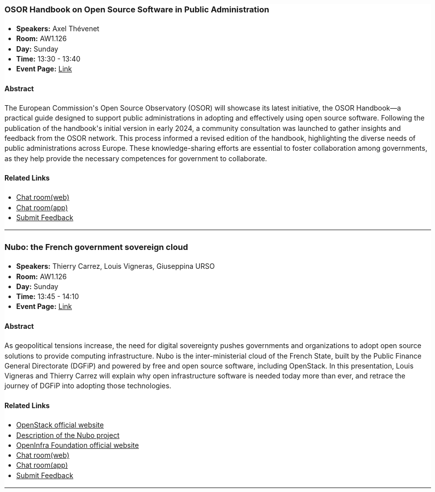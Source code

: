 ### OSOR Handbook on Open Source Software in Public Administration

- **Speakers:** Axel Thévenet
- **Room:** AW1.126
- **Day:** Sunday
- **Time:** 13:30 - 13:40
- **Event Page:** [Link](https://fosdem.org/2025/schedule/event/fosdem-2025-5693-osor-handbook-on-open-source-software-in-public-administration/)

#### Abstract

The European Commission's Open Source Observatory (OSOR) will showcase its latest initiative, the OSOR Handbook—a practical guide designed to support public administrations in adopting and effectively using open source software. Following the publication of the handbook's initial version in early 2024, a community consultation was launched to gather insights and feedback from the OSOR network. This process informed a revised edition of the handbook, highlighting the diverse needs of public administrations across Europe. These knowledge-sharing efforts are essential to foster collaboration among governments, as they help provide the necessary competences for government to collaborate.

#### Related Links

- [Chat room(web)](https://chat.fosdem.org/#/room/#2025-government-collaboration:fosdem.org)
- [Chat room(app)](https://matrix.to/#/#2025-government-collaboration:fosdem.org?web-instance[element.io]=chat.fosdem.org)
- [Submit Feedback](https://pretalx.fosdem.org/fosdem-2025/talk/V93KCB/feedback/)

---

### Nubo: the French government sovereign cloud

- **Speakers:** Thierry Carrez, Louis Vigneras, Giuseppina URSO
- **Room:** AW1.126
- **Day:** Sunday
- **Time:** 13:45 - 14:10
- **Event Page:** [Link](https://fosdem.org/2025/schedule/event/fosdem-2025-6234-nubo-the-french-government-sovereign-cloud/)

#### Abstract

As geopolitical tensions increase, the need for digital sovereignty pushes governments and organizations to adopt open source solutions to provide computing infrastructure.
Nubo is the inter-ministerial cloud of the French State, built by the Public Finance General Directorate (DGFiP) and powered by free and open source software, including OpenStack. In this presentation, Louis Vigneras and Thierry Carrez will explain why open infrastructure software is needed today more than ever, and retrace the journey of DGFiP into adopting those technologies.

#### Related Links

- [OpenStack official website](https://www.openstack.org/)
- [Description of the Nubo project](https://www.numerique.gouv.fr/services/cloud/cloud-interne/)
- [OpenInfra Foundation official website](https://openinfra.dev/)
- [Chat room(web)](https://chat.fosdem.org/#/room/#2025-government-collaboration:fosdem.org)
- [Chat room(app)](https://matrix.to/#/#2025-government-collaboration:fosdem.org?web-instance[element.io]=chat.fosdem.org)
- [Submit Feedback](https://pretalx.fosdem.org/fosdem-2025/talk/9NSFQJ/feedback/)

---